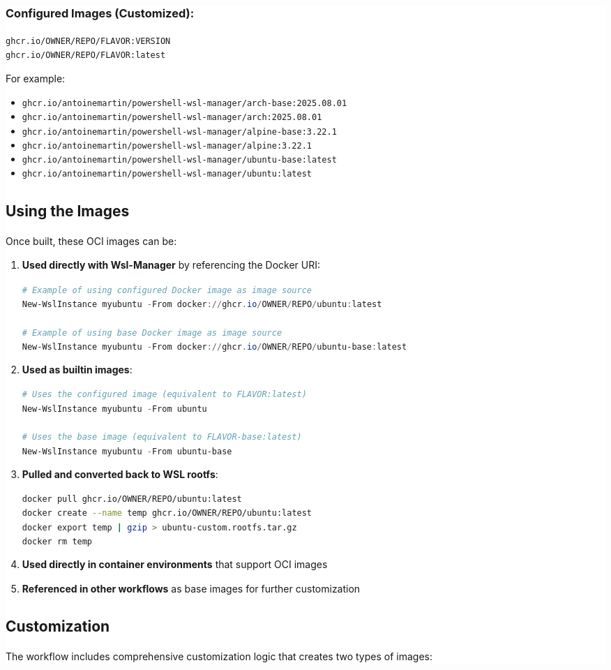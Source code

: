 ### Configured Images (Customized):

```
ghcr.io/OWNER/REPO/FLAVOR:VERSION
ghcr.io/OWNER/REPO/FLAVOR:latest
```

For example:

- `ghcr.io/antoinemartin/powershell-wsl-manager/arch-base:2025.08.01`
- `ghcr.io/antoinemartin/powershell-wsl-manager/arch:2025.08.01`
- `ghcr.io/antoinemartin/powershell-wsl-manager/alpine-base:3.22.1`
- `ghcr.io/antoinemartin/powershell-wsl-manager/alpine:3.22.1`
- `ghcr.io/antoinemartin/powershell-wsl-manager/ubuntu-base:latest`
- `ghcr.io/antoinemartin/powershell-wsl-manager/ubuntu:latest`

## Using the Images

Once built, these OCI images can be:

1. **Used directly with Wsl-Manager** by referencing the Docker URI:

   ```powershell
   # Example of using configured Docker image as image source
   New-WslInstance myubuntu -From docker://ghcr.io/OWNER/REPO/ubuntu:latest

   # Example of using base Docker image as image source
   New-WslInstance myubuntu -From docker://ghcr.io/OWNER/REPO/ubuntu-base:latest
   ```

2. **Used as builtin images**:

   ```powershell
   # Uses the configured image (equivalent to FLAVOR:latest)
   New-WslInstance myubuntu -From ubuntu

   # Uses the base image (equivalent to FLAVOR-base:latest)
   New-WslInstance myubuntu -From ubuntu-base
   ```

3. **Pulled and converted back to WSL rootfs**:

   ```bash
   docker pull ghcr.io/OWNER/REPO/ubuntu:latest
   docker create --name temp ghcr.io/OWNER/REPO/ubuntu:latest
   docker export temp | gzip > ubuntu-custom.rootfs.tar.gz
   docker rm temp
   ```

4. **Used directly in container environments** that support OCI images

5. **Referenced in other workflows** as base images for further customization

## Customization

The workflow includes comprehensive customization logic that creates two types
of images:
